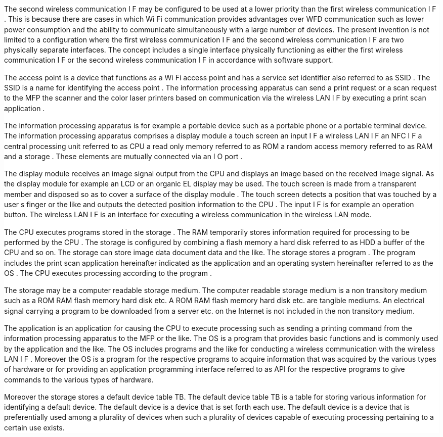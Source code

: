 The second wireless communication I F may be configured to be used at a lower priority than the first wireless communication I F . This is because there are cases in which Wi Fi communication provides advantages over WFD communication such as lower power consumption and the ability to communicate simultaneously with a large number of devices. The present invention is not limited to a configuration where the first wireless communication I F and the second wireless communication I F are two physically separate interfaces. The concept includes a single interface physically functioning as either the first wireless communication I F or the second wireless communication I F in accordance with software support.

The access point is a device that functions as a Wi Fi access point and has a service set identifier also referred to as SSID . The SSID is a name for identifying the access point . The information processing apparatus can send a print request or a scan request to the MFP the scanner and the color laser printers based on communication via the wireless LAN I F by executing a print scan application .

The information processing apparatus is for example a portable device such as a portable phone or a portable terminal device. The information processing apparatus comprises a display module a touch screen an input I F a wireless LAN I F an NFC I F a central processing unit referred to as CPU a read only memory referred to as ROM a random access memory referred to as RAM and a storage . These elements are mutually connected via an I O port .

The display module receives an image signal output from the CPU and displays an image based on the received image signal. As the display module for example an LCD or an organic EL display may be used. The touch screen is made from a transparent member and disposed so as to cover a surface of the display module . The touch screen detects a position that was touched by a user s finger or the like and outputs the detected position information to the CPU . The input I F is for example an operation button. The wireless LAN I F is an interface for executing a wireless communication in the wireless LAN mode.

The CPU executes programs stored in the storage . The RAM temporarily stores information required for processing to be performed by the CPU . The storage is configured by combining a flash memory a hard disk referred to as HDD a buffer of the CPU and so on. The storage can store image data document data and the like. The storage stores a program . The program includes the print scan application hereinafter indicated as the application and an operating system hereinafter referred to as the OS . The CPU executes processing according to the program .

The storage may be a computer readable storage medium. The computer readable storage medium is a non transitory medium such as a ROM RAM flash memory hard disk etc. A ROM RAM flash memory hard disk etc. are tangible mediums. An electrical signal carrying a program to be downloaded from a server etc. on the Internet is not included in the non transitory medium.

The application is an application for causing the CPU to execute processing such as sending a printing command from the information processing apparatus to the MFP or the like. The OS is a program that provides basic functions and is commonly used by the application and the like. The OS includes programs and the like for conducting a wireless communication with the wireless LAN I F . Moreover the OS is a program for the respective programs to acquire information that was acquired by the various types of hardware or for providing an application programming interface referred to as API for the respective programs to give commands to the various types of hardware.

Moreover the storage stores a default device table TB. The default device table TB is a table for storing various information for identifying a default device. The default device is a device that is set forth each use. The default device is a device that is preferentially used among a plurality of devices when such a plurality of devices capable of executing processing pertaining to a certain use exists.
